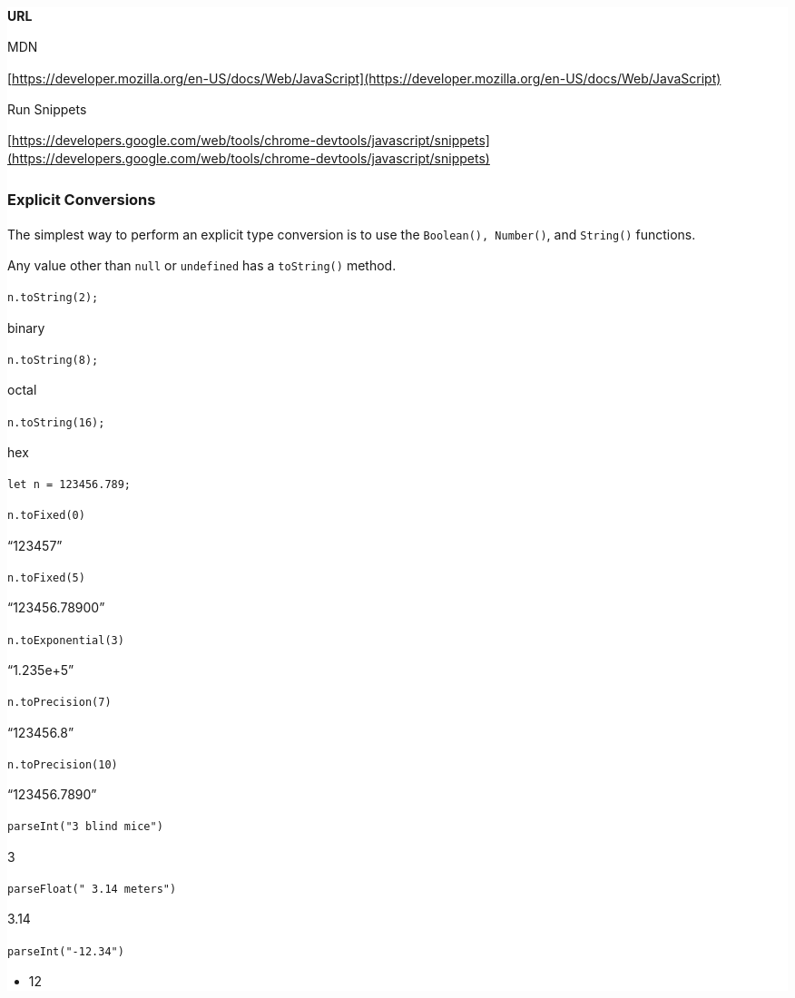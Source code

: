 **URL**

MDN

[https://developer.mozilla.org/en-US/docs/Web/JavaScript](https://developer.mozilla.org/en-US/docs/Web/JavaScript)

Run Snippets

[https://developers.google.com/web/tools/chrome-devtools/javascript/snippets](https://developers.google.com/web/tools/chrome-devtools/javascript/snippets)

### Explicit Conversions

The simplest way to perform an explicit type conversion is to use the `Boolean(), Number()`, and `String()` functions.

Any value other than `null` or `undefined` has a `toString()` method.

`n.toString(2);`

binary

`n.toString(8);`

octal

`n.toString(16);`

hex

`let n = 123456.789;`

`n.toFixed(0)`

“123457”

`n.toFixed(5)`

“123456.78900”

`n.toExponential(3)`

“1.235e+5”

`n.toPrecision(7)`

“123456.8”

`n.toPrecision(10)`

“123456.7890”

`parseInt("3 blind mice")`

3

`parseFloat(" 3.14 meters")`

3.14

`parseInt("-12.34")`

- 12
